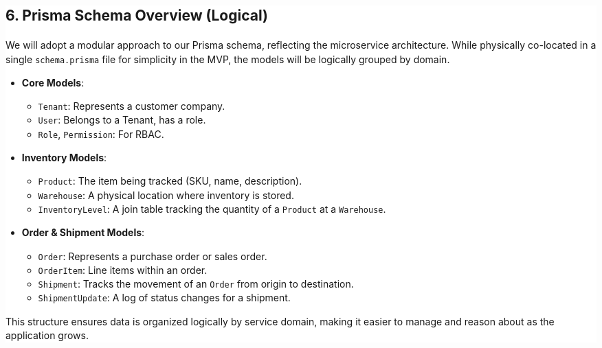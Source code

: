 ## 6. Prisma Schema Overview (Logical)

We will adopt a modular approach to our Prisma schema, reflecting the microservice architecture. While physically co-located in a single `schema.prisma` file for simplicity in the MVP, the models will be logically grouped by domain.

- **Core Models**:
    - `Tenant`: Represents a customer company.
    - `User`: Belongs to a Tenant, has a role.
    - `Role`, `Permission`: For RBAC.

- **Inventory Models**:
    - `Product`: The item being tracked (SKU, name, description).
    - `Warehouse`: A physical location where inventory is stored.
    - `InventoryLevel`: A join table tracking the quantity of a `Product` at a `Warehouse`.

- **Order & Shipment Models**:
    - `Order`: Represents a purchase order or sales order.
    - `OrderItem`: Line items within an order.
    - `Shipment`: Tracks the movement of an `Order` from origin to destination.
    - `ShipmentUpdate`: A log of status changes for a shipment.

This structure ensures data is organized logically by service domain, making it easier to manage and reason about as the application grows.


